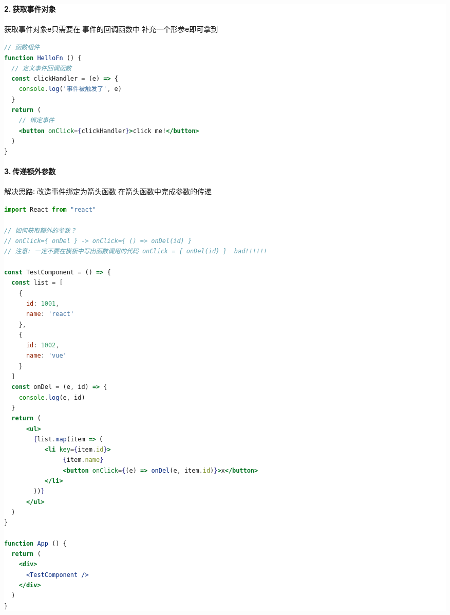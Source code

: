 #### 2. 获取事件对象

 获取事件对象e只需要在 事件的回调函数中 补充一个形参e即可拿到

```jsx
// 函数组件
function HelloFn () {
  // 定义事件回调函数
  const clickHandler = (e) => {
    console.log('事件被触发了', e)
  }
  return (
    // 绑定事件
    <button onClick={clickHandler}>click me!</button>
  )
}
```

 

#### 3. 传递额外参数

解决思路: 改造事件绑定为箭头函数 在箭头函数中完成参数的传递

```jsx
import React from "react"

// 如何获取额外的参数？
// onClick={ onDel } -> onClick={ () => onDel(id) }
// 注意: 一定不要在模板中写出函数调用的代码 onClick = { onDel(id) }  bad!!!!!!

const TestComponent = () => {
  const list = [
    {
      id: 1001,
      name: 'react'
    },
    {
      id: 1002,
      name: 'vue'
    }
  ]
  const onDel = (e, id) => {
    console.log(e, id)
  }
  return (
      <ul>
        {list.map(item =>（
           <li key={item.id}>
                {item.name}
                <button onClick={(e) => onDel(e, item.id)}>x</button>
           </li>
        ))}
      </ul>
  )
}

function App () {
  return (
    <div>
      <TestComponent />
    </div>
  )
}


```